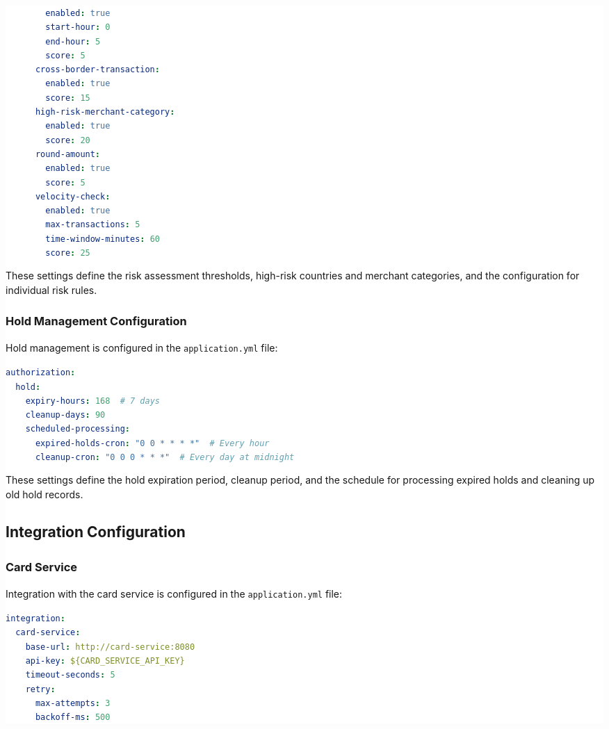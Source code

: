 ```yaml
        enabled: true
        start-hour: 0
        end-hour: 5
        score: 5
      cross-border-transaction:
        enabled: true
        score: 15
      high-risk-merchant-category:
        enabled: true
        score: 20
      round-amount:
        enabled: true
        score: 5
      velocity-check:
        enabled: true
        max-transactions: 5
        time-window-minutes: 60
        score: 25
```

These settings define the risk assessment thresholds, high-risk countries and merchant categories, and the configuration for individual risk rules.

### Hold Management Configuration

Hold management is configured in the `application.yml` file:

```yaml
authorization:
  hold:
    expiry-hours: 168  # 7 days
    cleanup-days: 90
    scheduled-processing:
      expired-holds-cron: "0 0 * * * *"  # Every hour
      cleanup-cron: "0 0 0 * * *"  # Every day at midnight
```

These settings define the hold expiration period, cleanup period, and the schedule for processing expired holds and cleaning up old hold records.

## Integration Configuration

### Card Service

Integration with the card service is configured in the `application.yml` file:

```yaml
integration:
  card-service:
    base-url: http://card-service:8080
    api-key: ${CARD_SERVICE_API_KEY}
    timeout-seconds: 5
    retry:
      max-attempts: 3
      backoff-ms: 500
```
